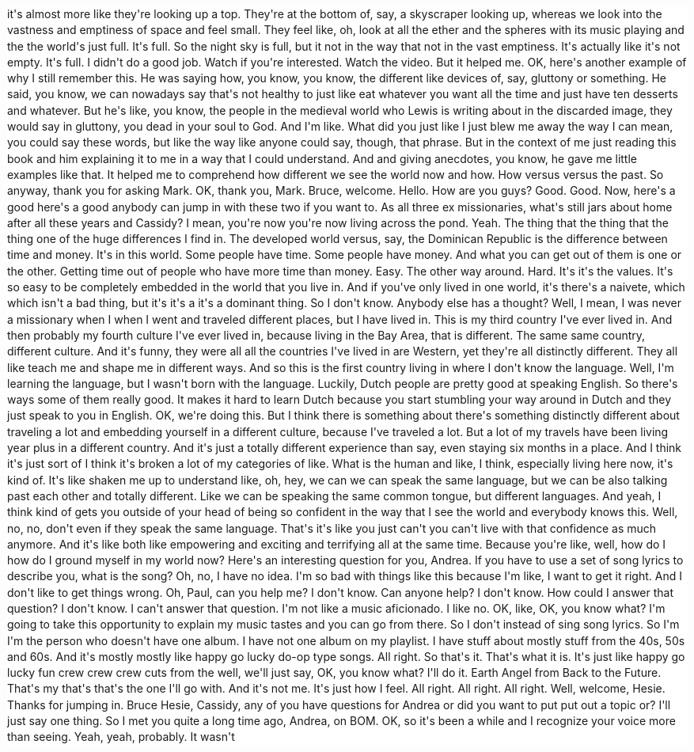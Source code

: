 it's almost more like they're looking up a top. They're at the bottom of, say, a skyscraper looking up, whereas we look into the vastness and emptiness of space and feel small. They feel like, oh, look at all the ether and the spheres with its music playing and the the world's just full. It's full. So the night sky is full, but it not in the way that not in the vast emptiness. It's actually like it's not empty. It's full. I didn't do a good job. Watch if you're interested. Watch the video. But it helped me. OK, here's another example of why I still remember this. He was saying how, you know, you know, the different like devices of, say, gluttony or something. He said, you know, we can nowadays say that's not healthy to just like eat whatever you want all the time and just have ten desserts and whatever. But he's like, you know, the people in the medieval world who Lewis is writing about in the discarded image, they would say in gluttony, you dead in your soul to God. And I'm like. What did you just like I just blew me away the way I can mean, you could say these words, but like the way like anyone could say, though, that phrase. But in the context of me just reading this book and him explaining it to me in a way that I could understand. And and giving anecdotes, you know, he gave me little examples like that. It helped me to comprehend how different we see the world now and how. How versus versus the past. So anyway, thank you for asking Mark. OK, thank you, Mark. Bruce, welcome. Hello. How are you guys? Good. Good. Now, here's a good here's a good anybody can jump in with these two if you want to. As all three ex missionaries, what's still jars about home after all these years and Cassidy? I mean, you're now you're now living across the pond. Yeah. The thing that the thing that the thing one of the huge differences I find in. The developed world versus, say, the Dominican Republic is the difference between time and money. It's in this world. Some people have time. Some people have money. And what you can get out of them is one or the other. Getting time out of people who have more time than money. Easy. The other way around. Hard. It's it's the values. It's so easy to be completely embedded in the world that you live in. And if you've only lived in one world, it's there's a naivete, which which isn't a bad thing, but it's it's a it's a dominant thing. So I don't know. Anybody else has a thought? Well, I mean, I was never a missionary when I when I went and traveled different places, but I have lived in. This is my third country I've ever lived in. And then probably my fourth culture I've ever lived in, because living in the Bay Area, that is different. The same same country, different culture. And it's funny, they were all all the countries I've lived in are Western, yet they're all distinctly different. They all like teach me and shape me in different ways. And so this is the first country living in where I don't know the language. Well, I'm learning the language, but I wasn't born with the language. Luckily, Dutch people are pretty good at speaking English. So there's ways some of them really good. It makes it hard to learn Dutch because you start stumbling your way around in Dutch and they just speak to you in English. OK, we're doing this. But I think there is something about there's something distinctly different about traveling a lot and embedding yourself in a different culture, because I've traveled a lot. But a lot of my travels have been living year plus in a different country. And it's just a totally different experience than say, even staying six months in a place. And I think it's just sort of I think it's broken a lot of my categories of like. What is the human and like, I think, especially living here now, it's kind of. It's like shaken me up to understand like, oh, hey, we can we can speak the same language, but we can be also talking past each other and totally different. Like we can be speaking the same common tongue, but different languages. And yeah, I think kind of gets you outside of your head of being so confident in the way that I see the world and everybody knows this. Well, no, no, don't even if they speak the same language. That's it's like you just can't you can't live with that confidence as much anymore. And it's like both like empowering and exciting and terrifying all at the same time. Because you're like, well, how do I how do I ground myself in my world now? Here's an interesting question for you, Andrea. If you have to use a set of song lyrics to describe you, what is the song? Oh, no, I have no idea. I'm so bad with things like this because I'm like, I want to get it right. And I don't like to get things wrong. Oh, Paul, can you help me? I don't know. Can anyone help? I don't know. How could I answer that question? I don't know. I can't answer that question. I'm not like a music aficionado. I like no. OK, like, OK, you know what? I'm going to take this opportunity to explain my music tastes and you can go from there. So I don't instead of sing song lyrics. So I'm I'm the person who doesn't have one album. I have not one album on my playlist. I have stuff about mostly stuff from the 40s, 50s and 60s. And it's mostly mostly like happy go lucky do-op type songs. All right. So that's it. That's what it is. It's just like happy go lucky fun crew crew crew cuts from the well, we'll just say, OK, you know what? I'll do it. Earth Angel from Back to the Future. That's my that's that's the one I'll go with. And it's not me. It's just how I feel. All right. All right. All right. Well, welcome, Hesie. Thanks for jumping in. Bruce Hesie, Cassidy, any of you have questions for Andrea or did you want to put put out a topic or? I'll just say one thing. So I met you quite a long time ago, Andrea, on BOM. OK, so it's been a while and I recognize your voice more than seeing. Yeah, yeah, probably. It wasn't